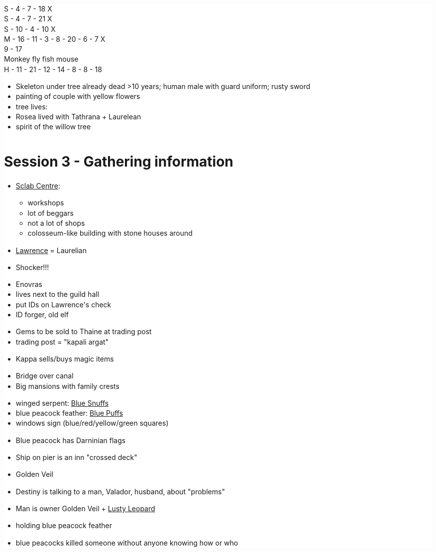 S - 4 - 7 - 18 X  
S - 4 - 7 - 21 X  
S - 10 - 4 - 10 X  
M - 16 - 11 - 3 - 8 - 20 - 6 - 7 X  
9 - 17  
Monkey fly fish mouse   
H - 11 - 21 - 12 - 14 - 8 - 8 - 18

- Skeleton under tree already dead >10 years; human male with guard uniform; rusty sword
- painting of couple with yellow flowers
- tree lives:
- Rosea lived with Tathrana + Laurelean
- spirit of the willow tree

# Session 3 - Gathering information

- [Sclab Centre](https://bookstack.hemels.me/books/Darninia/page/itron##bkmrk-sclab-centre%2C-poores):
    + workshops
    + lot of beggars
    + not a lot of shops
    + colosseum-like building with stone houses around

- [Lawrence](https://bookstack.hemels.me/books/Darninia/page/lorelianlaurence) = Laurelian
- Shocker!!!

+ Enovras
+ lives next to the guild hall
+ put IDs on Lawrence's check
+ ID forger, old elf

- Gems to be sold to Thaine at trading post
- trading post = "kapali argat"

+ Kappa sells/buys magic items

- Bridge over canal
- Big mansions with family crests

+ winged serpent: [Blue Snuffs](https://bookstack.hemels.me/books/Darninia/page/the-voiceless)
+ blue peacock feather: [Blue Puffs](https://bookstack.hemels.me/books/Darninia/page/the-blue-puffs)
+ windows sign (blue/red/yellow/green squares)

- Blue peacock has Darninian flags

+ Ship on pier is an inn "crossed deck"

- Golden Veil

- Destiny is talking to a man, Valador, husband, about "problems"
- Man is owner Golden Veil + [Lusty Leopard](https://bookstack.hemels.me/books/Darninia/page/itron#Middle%20Level)
- holding blue peacock feather
- blue peacocks killed someone without anyone knowing how or who
